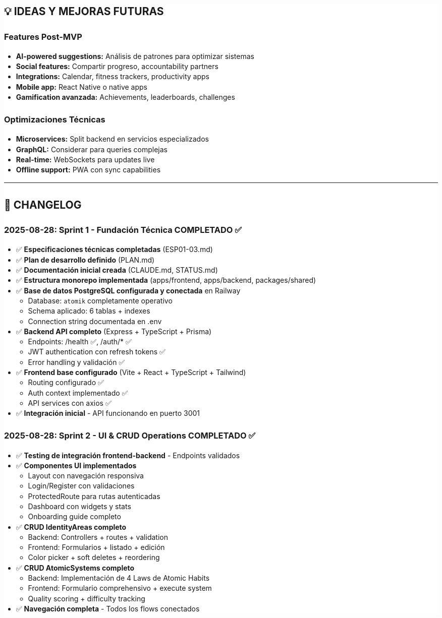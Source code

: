 
## 💡 IDEAS Y MEJORAS FUTURAS

### Features Post-MVP
- **AI-powered suggestions:** Análisis de patrones para optimizar sistemas
- **Social features:** Compartir progreso, accountability partners
- **Integrations:** Calendar, fitness trackers, productivity apps
- **Mobile app:** React Native o native apps
- **Gamification avanzada:** Achievements, leaderboards, challenges

### Optimizaciones Técnicas
- **Microservices:** Split backend en servicios especializados
- **GraphQL:** Considerar para queries complejas
- **Real-time:** WebSockets para updates live
- **Offline support:** PWA con sync capabilities

---

## 🔄 CHANGELOG

### 2025-08-28: Sprint 1 - Fundación Técnica COMPLETADO ✅
- ✅ **Especificaciones técnicas completadas** (ESP01-03.md)
- ✅ **Plan de desarrollo definido** (PLAN.md)
- ✅ **Documentación inicial creada** (CLAUDE.md, STATUS.md)
- ✅ **Estructura monorepo implementada** (apps/frontend, apps/backend, packages/shared)
- ✅ **Base de datos PostgreSQL configurada y conectada** en Railway
  - Database: `atomik` completamente operativo
  - Schema aplicado: 6 tablas + indexes
  - Connection string documentada en .env
- ✅ **Backend API completo** (Express + TypeScript + Prisma)
  - Endpoints: /health ✅, /auth/* ✅
  - JWT authentication con refresh tokens ✅
  - Error handling y validación ✅
- ✅ **Frontend base configurado** (Vite + React + TypeScript + Tailwind)
  - Routing configurado ✅
  - Auth context implementado ✅
  - API services con axios ✅
- ✅ **Integración inicial** - API funcionando en puerto 3001

### 2025-08-28: Sprint 2 - UI & CRUD Operations COMPLETADO ✅
- ✅ **Testing de integración frontend-backend** - Endpoints validados
- ✅ **Componentes UI implementados**
  - Layout con navegación responsiva
  - Login/Register con validaciones
  - ProtectedRoute para rutas autenticadas
  - Dashboard con widgets y stats
  - Onboarding guide completo
- ✅ **CRUD IdentityAreas completo**
  - Backend: Controllers + routes + validation
  - Frontend: Formularios + listado + edición
  - Color picker + soft deletes + reordering
- ✅ **CRUD AtomicSystems completo**
  - Backend: Implementación de 4 Laws de Atomic Habits
  - Frontend: Formulario comprehensivo + execute system
  - Quality scoring + difficulty tracking
- ✅ **Navegación completa** - Todos los flows conectados
